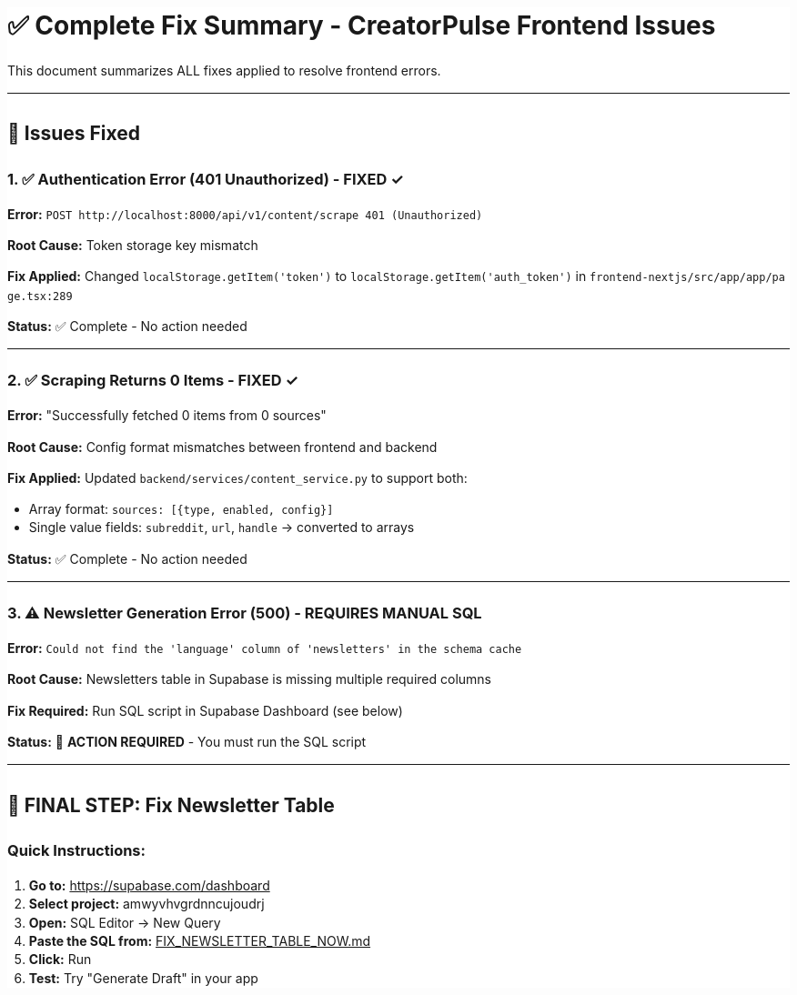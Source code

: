 # ✅ Complete Fix Summary - CreatorPulse Frontend Issues

This document summarizes ALL fixes applied to resolve frontend errors.

---

## 🎯 Issues Fixed

### 1. ✅ Authentication Error (401 Unauthorized) - FIXED ✓
**Error:** `POST http://localhost:8000/api/v1/content/scrape 401 (Unauthorized)`

**Root Cause:** Token storage key mismatch

**Fix Applied:** Changed `localStorage.getItem('token')` to `localStorage.getItem('auth_token')` in `frontend-nextjs/src/app/app/page.tsx:289`

**Status:** ✅ Complete - No action needed

---

### 2. ✅ Scraping Returns 0 Items - FIXED ✓
**Error:** "Successfully fetched 0 items from 0 sources"

**Root Cause:** Config format mismatches between frontend and backend

**Fix Applied:** Updated `backend/services/content_service.py` to support both:
- Array format: `sources: [{type, enabled, config}]`
- Single value fields: `subreddit`, `url`, `handle` → converted to arrays

**Status:** ✅ Complete - No action needed

---

### 3. ⚠️ Newsletter Generation Error (500) - REQUIRES MANUAL SQL
**Error:** `Could not find the 'language' column of 'newsletters' in the schema cache`

**Root Cause:** Newsletters table in Supabase is missing multiple required columns

**Fix Required:** Run SQL script in Supabase Dashboard (see below)

**Status:** 🔴 **ACTION REQUIRED** - You must run the SQL script

---

## 🚀 FINAL STEP: Fix Newsletter Table

### Quick Instructions:

1. **Go to:** https://supabase.com/dashboard
2. **Select project:** amwyvhvgrdnncujoudrj
3. **Open:** SQL Editor → New Query
4. **Paste the SQL from:** [FIX_NEWSLETTER_TABLE_NOW.md](FIX_NEWSLETTER_TABLE_NOW.md)
5. **Click:** Run
6. **Test:** Try "Generate Draft" in your app

